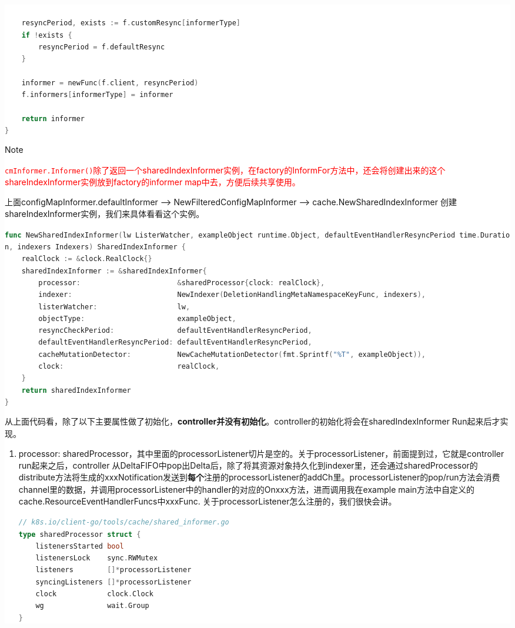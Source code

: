 ```go

	resyncPeriod, exists := f.customResync[informerType]
	if !exists {
		resyncPeriod = f.defaultResync
	}

	informer = newFunc(f.client, resyncPeriod)
	f.informers[informerType] = informer

	return informer
}
```
> [!NOTE]  
> <font color=red>`cmInformer.Informer()`除了返回一个sharedIndexInformer实例，在factory的InformFor方法中，还会将创建出来的这个shareIndexInformer实例放到factory的informer map中去，方便后续共享使用。</font> 

上面configMapInformer.defaultInformer --> NewFilteredConfigMapInformer --> cache.NewSharedIndexInformer 创建shareIndexInformer实例，我们来具体看看这个实例。
```go
func NewSharedIndexInformer(lw ListerWatcher, exampleObject runtime.Object, defaultEventHandlerResyncPeriod time.Duration, indexers Indexers) SharedIndexInformer {
	realClock := &clock.RealClock{}
	sharedIndexInformer := &sharedIndexInformer{
		processor:                       &sharedProcessor{clock: realClock},
		indexer:                         NewIndexer(DeletionHandlingMetaNamespaceKeyFunc, indexers),
		listerWatcher:                   lw,
		objectType:                      exampleObject,
		resyncCheckPeriod:               defaultEventHandlerResyncPeriod,
		defaultEventHandlerResyncPeriod: defaultEventHandlerResyncPeriod,
		cacheMutationDetector:           NewCacheMutationDetector(fmt.Sprintf("%T", exampleObject)),
		clock:                           realClock,
	}
	return sharedIndexInformer
}
```
从上面代码看，除了以下主要属性做了初始化，**controller并没有初始化**。controller的初始化将会在sharedIndexInformer Run起来后才实现。
1. processor: sharedProcessor，其中里面的processorListener切片是空的。关于processorListener，前面提到过，它就是controller run起来之后，controller 从DeltaFIFO中pop出Delta后，除了将其资源对象持久化到indexer里，还会通过sharedProcessor的distribute方法将生成的xxxNotification发送到**每个**注册的processorListener的addCh里。processorListener的pop/run方法会消费channel里的数据，并调用processorListener中的handler的对应的Onxxx方法，进而调用我在example main方法中自定义的cache.ResourceEventHandlerFuncs中xxxFunc. 关于processorListener怎么注册的，我们很快会讲。
	```go
	// k8s.io/client-go/tools/cache/shared_informer.go
	type sharedProcessor struct {
		listenersStarted bool
		listenersLock    sync.RWMutex
		listeners        []*processorListener
		syncingListeners []*processorListener
		clock            clock.Clock
		wg               wait.Group
	}
